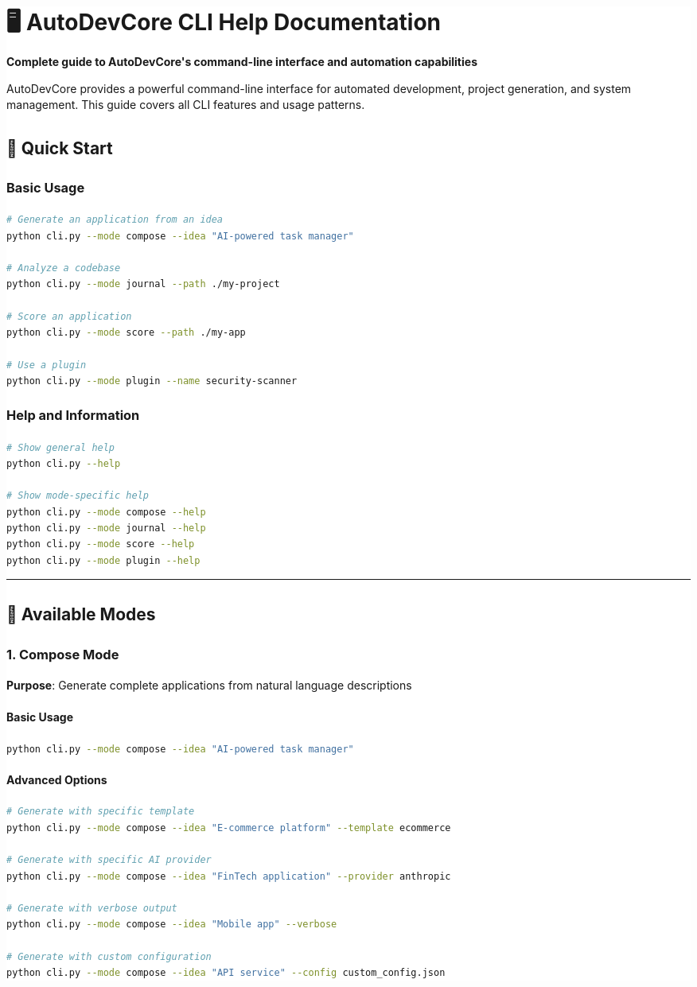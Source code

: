 # 🖥️ AutoDevCore CLI Help Documentation

**Complete guide to AutoDevCore's command-line interface and automation capabilities**

AutoDevCore provides a powerful command-line interface for automated development, project generation, and system management. This guide covers all CLI features and usage patterns.

## 🚀 **Quick Start**

### **Basic Usage**
```bash
# Generate an application from an idea
python cli.py --mode compose --idea "AI-powered task manager"

# Analyze a codebase
python cli.py --mode journal --path ./my-project

# Score an application
python cli.py --mode score --path ./my-app

# Use a plugin
python cli.py --mode plugin --name security-scanner
```

### **Help and Information**
```bash
# Show general help
python cli.py --help

# Show mode-specific help
python cli.py --mode compose --help
python cli.py --mode journal --help
python cli.py --mode score --help
python cli.py --mode plugin --help
```

---

## 🎯 **Available Modes**

### **1. Compose Mode**
**Purpose**: Generate complete applications from natural language descriptions

#### **Basic Usage**
```bash
python cli.py --mode compose --idea "AI-powered task manager"
```

#### **Advanced Options**
```bash
# Generate with specific template
python cli.py --mode compose --idea "E-commerce platform" --template ecommerce

# Generate with specific AI provider
python cli.py --mode compose --idea "FinTech application" --provider anthropic

# Generate with verbose output
python cli.py --mode compose --idea "Mobile app" --verbose

# Generate with custom configuration
python cli.py --mode compose --idea "API service" --config custom_config.json
```
